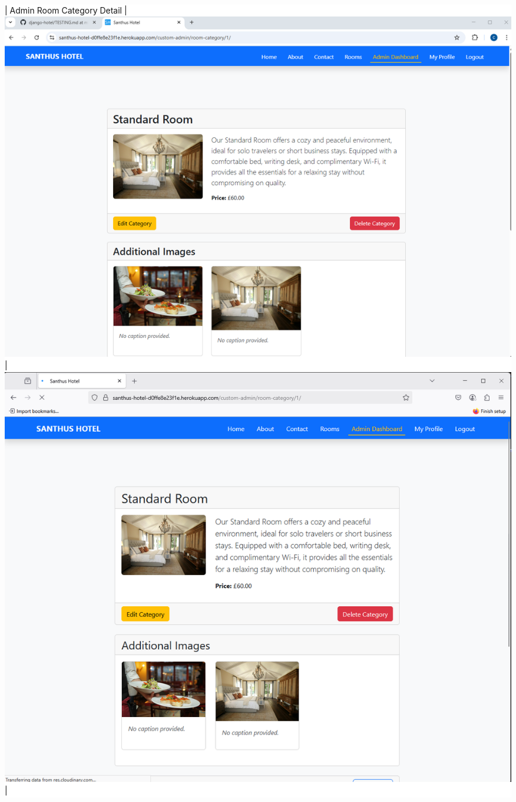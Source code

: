 | Admin Room Category Detail | ![screenshot](documentation/browser-chrome-admin-room-detail.png) | ![screenshot](documentation/browser-firefox-admin-room-detail.png) |